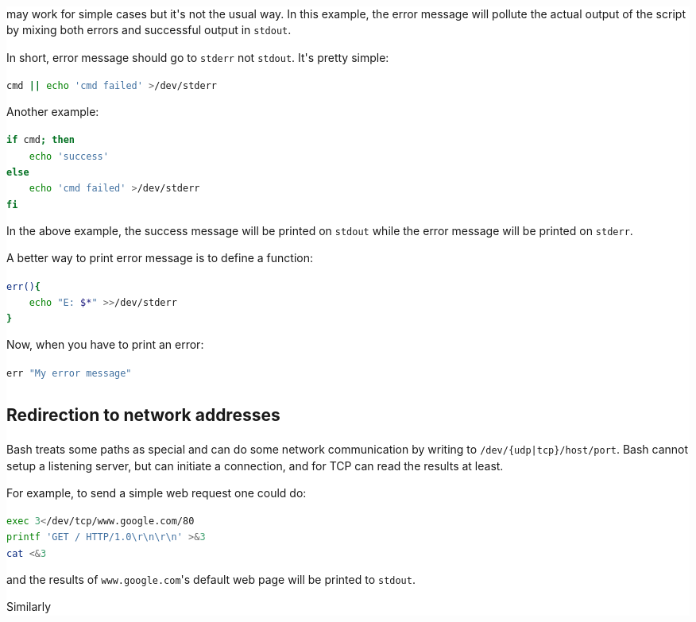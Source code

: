 may work for simple cases but it's not the usual way. In this example, the error message will pollute the actual output of the script by mixing both errors and successful output in `stdout`.

In short, error message should go to `stderr` not `stdout`. It's pretty simple:

```bash
cmd || echo 'cmd failed' >/dev/stderr

```

Another example:

```bash
if cmd; then
    echo 'success'
else
    echo 'cmd failed' >/dev/stderr
fi

```

In the above example, the success message will be printed on `stdout` while the error message will be printed on `stderr`.

A better way to print error message is to define a function:

```bash
err(){
    echo "E: $*" >>/dev/stderr
}

```

Now, when you have to print an error:

```bash
err "My error message"

```

## Redirection to network addresses

Bash treats some paths as special and can do some network communication by writing to `/dev/{udp|tcp}/host/port`. Bash cannot setup a listening server, but can initiate a connection, and for TCP can read the results at least.

For example, to send a simple web request one could do:

```bash
exec 3</dev/tcp/www.google.com/80
printf 'GET / HTTP/1.0\r\n\r\n' >&3
cat <&3

```

and the results of `www.google.com`'s default web page will be printed to `stdout`.

Similarly

